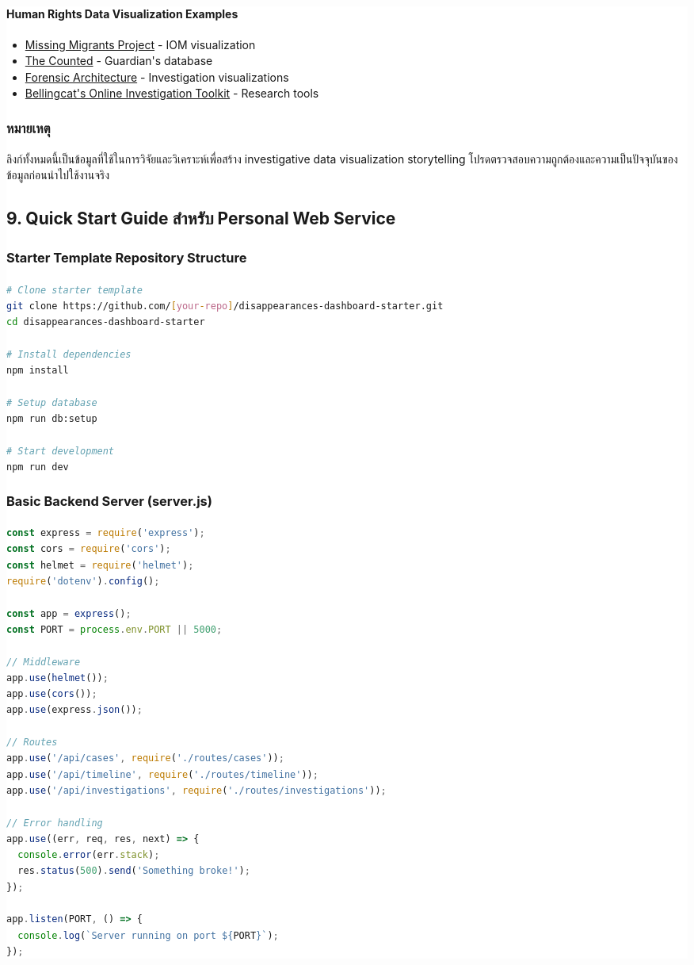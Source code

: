 #### Human Rights Data Visualization Examples
- [Missing Migrants Project](https://missingmigrants.iom.int/) - IOM visualization
- [The Counted](https://www.theguardian.com/us-news/ng-interactive/2015/jun/01/the-counted-police-killings-us-database) - Guardian's database
- [Forensic Architecture](https://forensic-architecture.org/) - Investigation visualizations
- [Bellingcat's Online Investigation Toolkit](https://docs.google.com/spreadsheets/d/18rtqh8EG2q1xBo2cLNyhIDuK9jrPGwYr9DI2UncoqJQ/) - Research tools

### หมายเหตุ
ลิงก์ทั้งหมดนี้เป็นข้อมูลที่ใช้ในการวิจัยและวิเคราะห์เพื่อสร้าง investigative data visualization storytelling โปรดตรวจสอบความถูกต้องและความเป็นปัจจุบันของข้อมูลก่อนนำไปใช้งานจริง

## 9. Quick Start Guide สำหรับ Personal Web Service

### Starter Template Repository Structure
```bash
# Clone starter template
git clone https://github.com/[your-repo]/disappearances-dashboard-starter.git
cd disappearances-dashboard-starter

# Install dependencies
npm install

# Setup database
npm run db:setup

# Start development
npm run dev
```

### Basic Backend Server (server.js)
```javascript
const express = require('express');
const cors = require('cors');
const helmet = require('helmet');
require('dotenv').config();

const app = express();
const PORT = process.env.PORT || 5000;

// Middleware
app.use(helmet());
app.use(cors());
app.use(express.json());

// Routes
app.use('/api/cases', require('./routes/cases'));
app.use('/api/timeline', require('./routes/timeline'));
app.use('/api/investigations', require('./routes/investigations'));

// Error handling
app.use((err, req, res, next) => {
  console.error(err.stack);
  res.status(500).send('Something broke!');
});

app.listen(PORT, () => {
  console.log(`Server running on port ${PORT}`);
});
```
